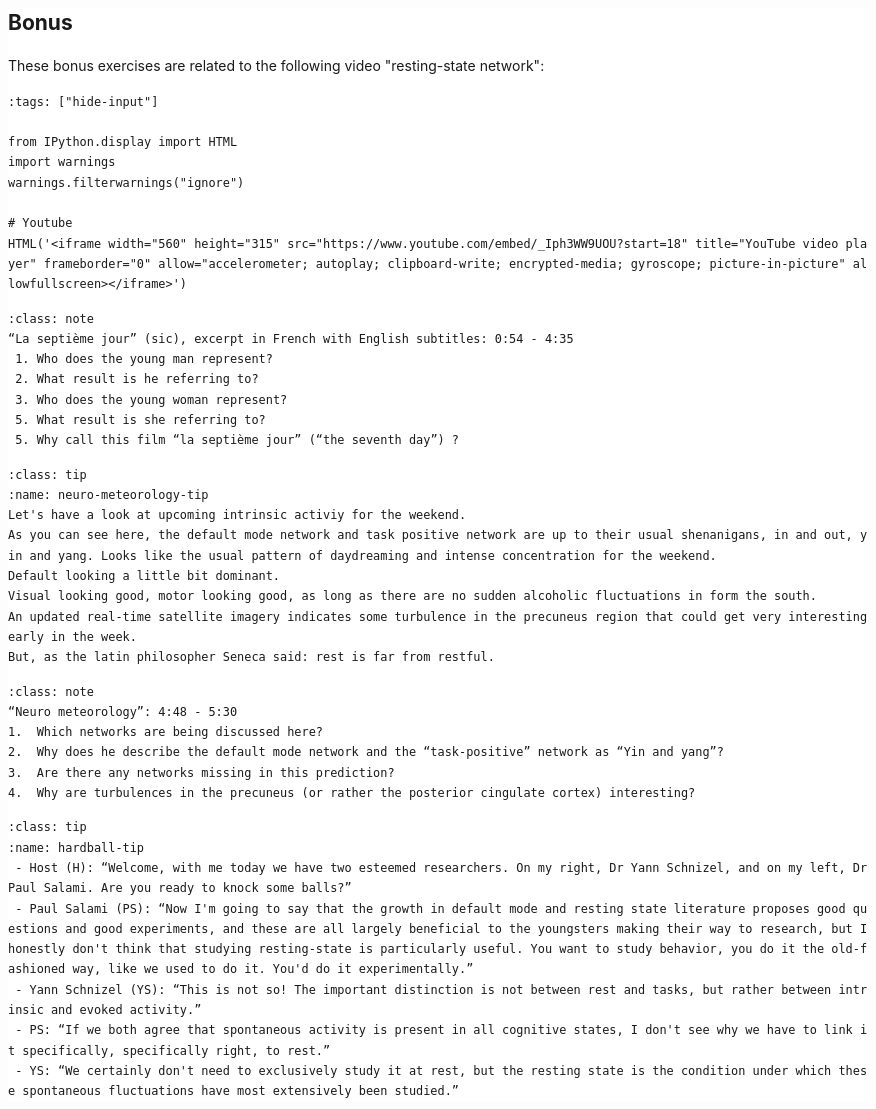 ## Bonus
These bonus exercises are related to the following video "resting-state network":
```{code-cell} ipython 3
:tags: ["hide-input"]

from IPython.display import HTML
import warnings
warnings.filterwarnings("ignore")

# Youtube
HTML('<iframe width="560" height="315" src="https://www.youtube.com/embed/_Iph3WW9UOU?start=18" title="YouTube video player" frameborder="0" allow="accelerometer; autoplay; clipboard-write; encrypted-media; gyroscope; picture-in-picture" allowfullscreen></iframe>')
```

```{admonition} Bonus exercise 1
:class: note
“La septième jour” (sic), excerpt in French with English subtitles: 0:54 - 4:35
 1. Who does the young man represent?
 2. What result is he referring to?
 3. Who does the young woman represent?
 5. What result is she referring to?
 5. Why call this film “la septième jour” (“the seventh day”) ?
```

```{admonition} Excerpt from “Neuro meteorology”: 4:48 - 5:30
:class: tip
:name: neuro-meteorology-tip
Let's have a look at upcoming intrinsic activiy for the weekend.
As you can see here, the default mode network and task positive network are up to their usual shenanigans, in and out, yin and yang. Looks like the usual pattern of daydreaming and intense concentration for the weekend.
Default looking a little bit dominant.
Visual looking good, motor looking good, as long as there are no sudden alcoholic fluctuations in form the south.
An updated real-time satellite imagery indicates some turbulence in the precuneus region that could get very interesting early in the week.
But, as the latin philosopher Seneca said: rest is far from restful.
```

```{admonition} Bonus exercise 2
:class: note
“Neuro meteorology”: 4:48 - 5:30
1.  Which networks are being discussed here?
2.  Why does he describe the default mode network and the “task-positive” network as “Yin and yang”?
3.  Are there any networks missing in this prediction?
4.  Why are turbulences in the precuneus (or rather the posterior cingulate cortex) interesting?
```

```{admonition} Excerpt from “Hardball”: 8:01 - 9:46
:class: tip
:name: hardball-tip
 - Host (H): “Welcome, with me today we have two esteemed researchers. On my right, Dr Yann Schnizel, and on my left, Dr Paul Salami. Are you ready to knock some balls?”
 - Paul Salami (PS): “Now I'm going to say that the growth in default mode and resting state literature proposes good questions and good experiments, and these are all largely beneficial to the youngsters making their way to research, but I honestly don't think that studying resting-state is particularly useful. You want to study behavior, you do it the old-fashioned way, like we used to do it. You'd do it experimentally.”
 - Yann Schnizel (YS): “This is not so! The important distinction is not between rest and tasks, but rather between intrinsic and evoked activity.”
 - PS: “If we both agree that spontaneous activity is present in all cognitive states, I don't see why we have to link it specifically, specifically right, to rest.”
 - YS: “We certainly don't need to exclusively study it at rest, but the resting state is the condition under which these spontaneous fluctuations have most extensively been studied.”
```